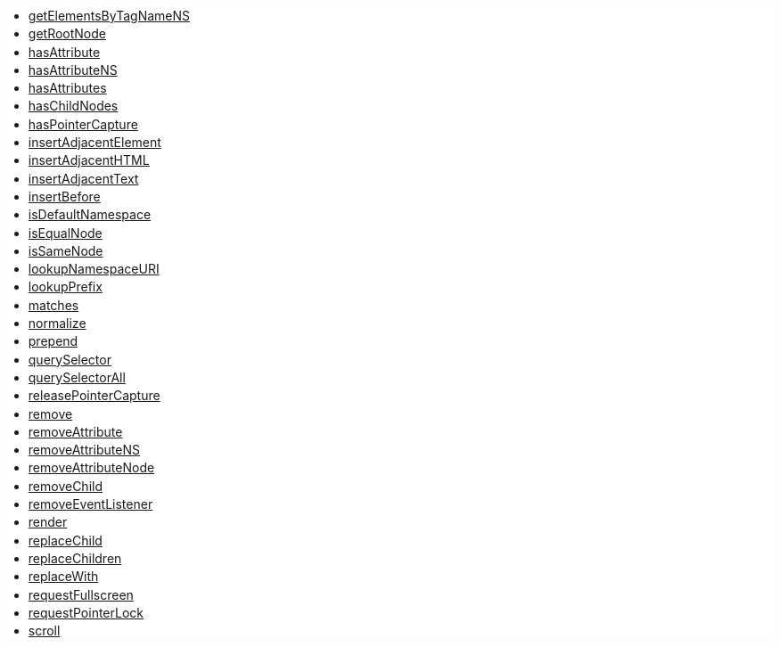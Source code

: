 - [getElementsByTagNameNS](components_themeSwitcher_theme_switcher_template.ThemeSwitcherTemplate.md#getelementsbytagnamens)
- [getRootNode](components_themeSwitcher_theme_switcher_template.ThemeSwitcherTemplate.md#getrootnode)
- [hasAttribute](components_themeSwitcher_theme_switcher_template.ThemeSwitcherTemplate.md#hasattribute)
- [hasAttributeNS](components_themeSwitcher_theme_switcher_template.ThemeSwitcherTemplate.md#hasattributens)
- [hasAttributes](components_themeSwitcher_theme_switcher_template.ThemeSwitcherTemplate.md#hasattributes)
- [hasChildNodes](components_themeSwitcher_theme_switcher_template.ThemeSwitcherTemplate.md#haschildnodes)
- [hasPointerCapture](components_themeSwitcher_theme_switcher_template.ThemeSwitcherTemplate.md#haspointercapture)
- [insertAdjacentElement](components_themeSwitcher_theme_switcher_template.ThemeSwitcherTemplate.md#insertadjacentelement)
- [insertAdjacentHTML](components_themeSwitcher_theme_switcher_template.ThemeSwitcherTemplate.md#insertadjacenthtml)
- [insertAdjacentText](components_themeSwitcher_theme_switcher_template.ThemeSwitcherTemplate.md#insertadjacenttext)
- [insertBefore](components_themeSwitcher_theme_switcher_template.ThemeSwitcherTemplate.md#insertbefore)
- [isDefaultNamespace](components_themeSwitcher_theme_switcher_template.ThemeSwitcherTemplate.md#isdefaultnamespace)
- [isEqualNode](components_themeSwitcher_theme_switcher_template.ThemeSwitcherTemplate.md#isequalnode)
- [isSameNode](components_themeSwitcher_theme_switcher_template.ThemeSwitcherTemplate.md#issamenode)
- [lookupNamespaceURI](components_themeSwitcher_theme_switcher_template.ThemeSwitcherTemplate.md#lookupnamespaceuri)
- [lookupPrefix](components_themeSwitcher_theme_switcher_template.ThemeSwitcherTemplate.md#lookupprefix)
- [matches](components_themeSwitcher_theme_switcher_template.ThemeSwitcherTemplate.md#matches)
- [normalize](components_themeSwitcher_theme_switcher_template.ThemeSwitcherTemplate.md#normalize)
- [prepend](components_themeSwitcher_theme_switcher_template.ThemeSwitcherTemplate.md#prepend)
- [querySelector](components_themeSwitcher_theme_switcher_template.ThemeSwitcherTemplate.md#queryselector)
- [querySelectorAll](components_themeSwitcher_theme_switcher_template.ThemeSwitcherTemplate.md#queryselectorall)
- [releasePointerCapture](components_themeSwitcher_theme_switcher_template.ThemeSwitcherTemplate.md#releasepointercapture)
- [remove](components_themeSwitcher_theme_switcher_template.ThemeSwitcherTemplate.md#remove)
- [removeAttribute](components_themeSwitcher_theme_switcher_template.ThemeSwitcherTemplate.md#removeattribute)
- [removeAttributeNS](components_themeSwitcher_theme_switcher_template.ThemeSwitcherTemplate.md#removeattributens)
- [removeAttributeNode](components_themeSwitcher_theme_switcher_template.ThemeSwitcherTemplate.md#removeattributenode)
- [removeChild](components_themeSwitcher_theme_switcher_template.ThemeSwitcherTemplate.md#removechild)
- [removeEventListener](components_themeSwitcher_theme_switcher_template.ThemeSwitcherTemplate.md#removeeventlistener)
- [render](components_themeSwitcher_theme_switcher_template.ThemeSwitcherTemplate.md#render)
- [replaceChild](components_themeSwitcher_theme_switcher_template.ThemeSwitcherTemplate.md#replacechild)
- [replaceChildren](components_themeSwitcher_theme_switcher_template.ThemeSwitcherTemplate.md#replacechildren)
- [replaceWith](components_themeSwitcher_theme_switcher_template.ThemeSwitcherTemplate.md#replacewith)
- [requestFullscreen](components_themeSwitcher_theme_switcher_template.ThemeSwitcherTemplate.md#requestfullscreen)
- [requestPointerLock](components_themeSwitcher_theme_switcher_template.ThemeSwitcherTemplate.md#requestpointerlock)
- [scroll](components_themeSwitcher_theme_switcher_template.ThemeSwitcherTemplate.md#scroll)
